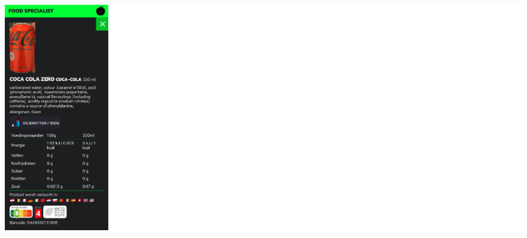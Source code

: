 <img src="public/assets/process-images/v-end-2.png"
     alt="last schets 1"
     style="width: 20%;"/>